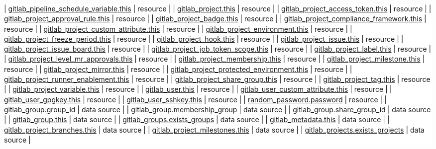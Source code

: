 | [gitlab_pipeline_schedule_variable.this](https://registry.terraform.io/providers/gitlabhq/gitlab/16.11.0/docs/resources/pipeline_schedule_variable) | resource |
| [gitlab_project.this](https://registry.terraform.io/providers/gitlabhq/gitlab/16.11.0/docs/resources/project) | resource |
| [gitlab_project_access_token.this](https://registry.terraform.io/providers/gitlabhq/gitlab/16.11.0/docs/resources/project_access_token) | resource |
| [gitlab_project_approval_rule.this](https://registry.terraform.io/providers/gitlabhq/gitlab/16.11.0/docs/resources/project_approval_rule) | resource |
| [gitlab_project_badge.this](https://registry.terraform.io/providers/gitlabhq/gitlab/16.11.0/docs/resources/project_badge) | resource |
| [gitlab_project_compliance_framework.this](https://registry.terraform.io/providers/gitlabhq/gitlab/16.11.0/docs/resources/project_compliance_framework) | resource |
| [gitlab_project_custom_attribute.this](https://registry.terraform.io/providers/gitlabhq/gitlab/16.11.0/docs/resources/project_custom_attribute) | resource |
| [gitlab_project_environment.this](https://registry.terraform.io/providers/gitlabhq/gitlab/16.11.0/docs/resources/project_environment) | resource |
| [gitlab_project_freeze_period.this](https://registry.terraform.io/providers/gitlabhq/gitlab/16.11.0/docs/resources/project_freeze_period) | resource |
| [gitlab_project_hook.this](https://registry.terraform.io/providers/gitlabhq/gitlab/16.11.0/docs/resources/project_hook) | resource |
| [gitlab_project_issue.this](https://registry.terraform.io/providers/gitlabhq/gitlab/16.11.0/docs/resources/project_issue) | resource |
| [gitlab_project_issue_board.this](https://registry.terraform.io/providers/gitlabhq/gitlab/16.11.0/docs/resources/project_issue_board) | resource |
| [gitlab_project_job_token_scope.this](https://registry.terraform.io/providers/gitlabhq/gitlab/16.11.0/docs/resources/project_job_token_scope) | resource |
| [gitlab_project_label.this](https://registry.terraform.io/providers/gitlabhq/gitlab/16.11.0/docs/resources/project_label) | resource |
| [gitlab_project_level_mr_approvals.this](https://registry.terraform.io/providers/gitlabhq/gitlab/16.11.0/docs/resources/project_level_mr_approvals) | resource |
| [gitlab_project_membership.this](https://registry.terraform.io/providers/gitlabhq/gitlab/16.11.0/docs/resources/project_membership) | resource |
| [gitlab_project_milestone.this](https://registry.terraform.io/providers/gitlabhq/gitlab/16.11.0/docs/resources/project_milestone) | resource |
| [gitlab_project_mirror.this](https://registry.terraform.io/providers/gitlabhq/gitlab/16.11.0/docs/resources/project_mirror) | resource |
| [gitlab_project_protected_environment.this](https://registry.terraform.io/providers/gitlabhq/gitlab/16.11.0/docs/resources/project_protected_environment) | resource |
| [gitlab_project_runner_enablement.this](https://registry.terraform.io/providers/gitlabhq/gitlab/16.11.0/docs/resources/project_runner_enablement) | resource |
| [gitlab_project_share_group.this](https://registry.terraform.io/providers/gitlabhq/gitlab/16.11.0/docs/resources/project_share_group) | resource |
| [gitlab_project_tag.this](https://registry.terraform.io/providers/gitlabhq/gitlab/16.11.0/docs/resources/project_tag) | resource |
| [gitlab_project_variable.this](https://registry.terraform.io/providers/gitlabhq/gitlab/16.11.0/docs/resources/project_variable) | resource |
| [gitlab_user.this](https://registry.terraform.io/providers/gitlabhq/gitlab/16.11.0/docs/resources/user) | resource |
| [gitlab_user_custom_attribute.this](https://registry.terraform.io/providers/gitlabhq/gitlab/16.11.0/docs/resources/user_custom_attribute) | resource |
| [gitlab_user_gpgkey.this](https://registry.terraform.io/providers/gitlabhq/gitlab/16.11.0/docs/resources/user_gpgkey) | resource |
| [gitlab_user_sshkey.this](https://registry.terraform.io/providers/gitlabhq/gitlab/16.11.0/docs/resources/user_sshkey) | resource |
| [random_password.password](https://registry.terraform.io/providers/hashicorp/random/3.6.1/docs/resources/password) | resource |
| [gitlab_group.group_id](https://registry.terraform.io/providers/gitlabhq/gitlab/16.11.0/docs/data-sources/group) | data source |
| [gitlab_group.membership_group](https://registry.terraform.io/providers/gitlabhq/gitlab/16.11.0/docs/data-sources/group) | data source |
| [gitlab_group.share_group_id](https://registry.terraform.io/providers/gitlabhq/gitlab/16.11.0/docs/data-sources/group) | data source |
| [gitlab_group.this](https://registry.terraform.io/providers/gitlabhq/gitlab/16.11.0/docs/data-sources/group) | data source |
| [gitlab_groups.exists_groups](https://registry.terraform.io/providers/gitlabhq/gitlab/16.11.0/docs/data-sources/groups) | data source |
| [gitlab_metadata.this](https://registry.terraform.io/providers/gitlabhq/gitlab/16.11.0/docs/data-sources/metadata) | data source |
| [gitlab_project_branches.this](https://registry.terraform.io/providers/gitlabhq/gitlab/16.11.0/docs/data-sources/project_branches) | data source |
| [gitlab_project_milestones.this](https://registry.terraform.io/providers/gitlabhq/gitlab/16.11.0/docs/data-sources/project_milestones) | data source |
| [gitlab_projects.exists_projects](https://registry.terraform.io/providers/gitlabhq/gitlab/16.11.0/docs/data-sources/projects) | data source |